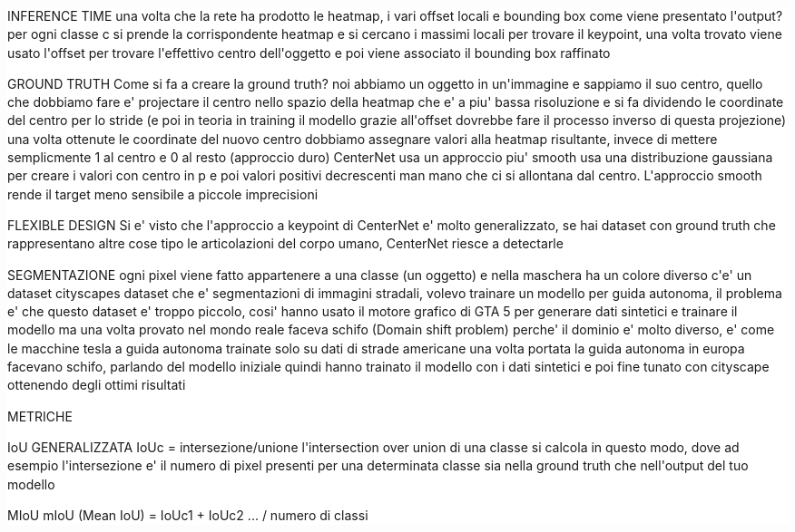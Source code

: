 INFERENCE TIME 
una volta che la rete ha prodotto le heatmap, i vari offset locali e bounding box come viene presentato l'output?
per ogni classe c si prende la corrispondente heatmap e si cercano i massimi locali per trovare il keypoint, una volta trovato 
viene usato l'offset per trovare l'effettivo centro dell'oggetto e poi viene associato il bounding box raffinato

GROUND TRUTH 
Come si fa a creare la ground truth? noi abbiamo un oggetto in un'immagine e sappiamo il suo centro, quello che dobbiamo fare e' projectare 
il centro nello spazio della heatmap che e' a piu' bassa risoluzione e si fa dividendo le coordinate del centro per lo stride 
(e poi in teoria in training il modello grazie all'offset dovrebbe fare il processo inverso di questa projezione)
una volta ottenute le coordinate del nuovo centro dobbiamo assegnare valori alla heatmap risultante, invece di mettere semplicmente 1 al 
centro e 0 al resto (approccio duro) CenterNet usa un approccio piu' smooth usa una distribuzione gaussiana per creare i valori con centro in p e poi valori positivi 
decrescenti man mano che ci si allontana dal centro.
L'approccio smooth rende il target meno sensibile a piccole imprecisioni

FLEXIBLE DESIGN 
Si e' visto che l'approccio a keypoint di CenterNet e' molto generalizzato, se hai dataset con ground truth che rappresentano altre cose tipo le 
articolazioni del corpo umano, CenterNet riesce a detectarle

SEGMENTAZIONE
ogni pixel viene fatto appartenere a una classe (un oggetto) e nella maschera ha un colore diverso
c'e' un dataset cityscapes dataset che e' segmentazioni di immagini stradali, volevo trainare un modello 
per guida autonoma, il problema e' che questo dataset e' troppo piccolo, cosi' hanno usato il motore grafico
di GTA 5 per generare dati sintetici e trainare il modello ma una volta provato nel mondo reale faceva schifo 
(Domain shift problem) perche' il dominio e' molto diverso, e' come le macchine tesla a guida autonoma trainate
solo su dati di strade americane una volta portata la guida autonoma in europa facevano schifo, parlando del 
modello iniziale quindi hanno trainato il modello con i dati sintetici e poi fine tunato con cityscape ottenendo
degli ottimi risultati

METRICHE 

IoU GENERALIZZATA 
IoUc = intersezione/unione 
l'intersection over union di una classe si calcola in questo modo, dove ad esempio l'intersezione e' 
il numero di pixel presenti per una determinata classe sia nella ground truth che nell'output del tuo modello 

MIoU
mIoU (Mean IoU) = IoUc1 + IoUc2 ... / numero di classi